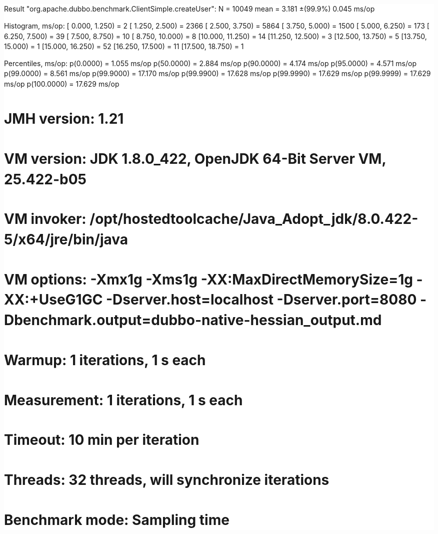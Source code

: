 

Result "org.apache.dubbo.benchmark.ClientSimple.createUser":
  N = 10049
  mean =      3.181 ±(99.9%) 0.045 ms/op

  Histogram, ms/op:
    [ 0.000,  1.250) = 2 
    [ 1.250,  2.500) = 2366 
    [ 2.500,  3.750) = 5864 
    [ 3.750,  5.000) = 1500 
    [ 5.000,  6.250) = 173 
    [ 6.250,  7.500) = 39 
    [ 7.500,  8.750) = 10 
    [ 8.750, 10.000) = 8 
    [10.000, 11.250) = 14 
    [11.250, 12.500) = 3 
    [12.500, 13.750) = 5 
    [13.750, 15.000) = 1 
    [15.000, 16.250) = 52 
    [16.250, 17.500) = 11 
    [17.500, 18.750) = 1 

  Percentiles, ms/op:
      p(0.0000) =      1.055 ms/op
     p(50.0000) =      2.884 ms/op
     p(90.0000) =      4.174 ms/op
     p(95.0000) =      4.571 ms/op
     p(99.0000) =      8.561 ms/op
     p(99.9000) =     17.170 ms/op
     p(99.9900) =     17.628 ms/op
     p(99.9990) =     17.629 ms/op
     p(99.9999) =     17.629 ms/op
    p(100.0000) =     17.629 ms/op


# JMH version: 1.21
# VM version: JDK 1.8.0_422, OpenJDK 64-Bit Server VM, 25.422-b05
# VM invoker: /opt/hostedtoolcache/Java_Adopt_jdk/8.0.422-5/x64/jre/bin/java
# VM options: -Xmx1g -Xms1g -XX:MaxDirectMemorySize=1g -XX:+UseG1GC -Dserver.host=localhost -Dserver.port=8080 -Dbenchmark.output=dubbo-native-hessian_output.md
# Warmup: 1 iterations, 1 s each
# Measurement: 1 iterations, 1 s each
# Timeout: 10 min per iteration
# Threads: 32 threads, will synchronize iterations
# Benchmark mode: Sampling time